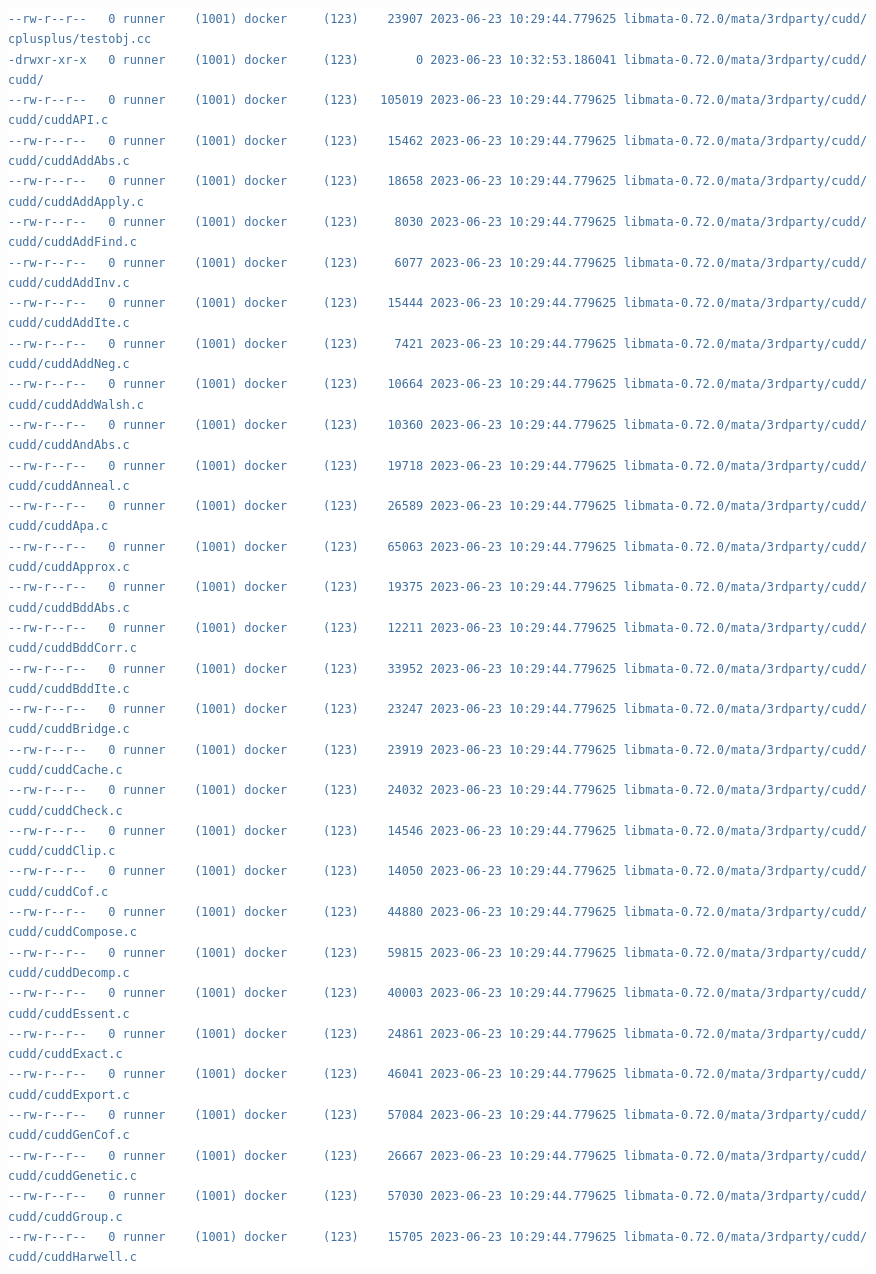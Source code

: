 ```diff
--rw-r--r--   0 runner    (1001) docker     (123)    23907 2023-06-23 10:29:44.779625 libmata-0.72.0/mata/3rdparty/cudd/cplusplus/testobj.cc
-drwxr-xr-x   0 runner    (1001) docker     (123)        0 2023-06-23 10:32:53.186041 libmata-0.72.0/mata/3rdparty/cudd/cudd/
--rw-r--r--   0 runner    (1001) docker     (123)   105019 2023-06-23 10:29:44.779625 libmata-0.72.0/mata/3rdparty/cudd/cudd/cuddAPI.c
--rw-r--r--   0 runner    (1001) docker     (123)    15462 2023-06-23 10:29:44.779625 libmata-0.72.0/mata/3rdparty/cudd/cudd/cuddAddAbs.c
--rw-r--r--   0 runner    (1001) docker     (123)    18658 2023-06-23 10:29:44.779625 libmata-0.72.0/mata/3rdparty/cudd/cudd/cuddAddApply.c
--rw-r--r--   0 runner    (1001) docker     (123)     8030 2023-06-23 10:29:44.779625 libmata-0.72.0/mata/3rdparty/cudd/cudd/cuddAddFind.c
--rw-r--r--   0 runner    (1001) docker     (123)     6077 2023-06-23 10:29:44.779625 libmata-0.72.0/mata/3rdparty/cudd/cudd/cuddAddInv.c
--rw-r--r--   0 runner    (1001) docker     (123)    15444 2023-06-23 10:29:44.779625 libmata-0.72.0/mata/3rdparty/cudd/cudd/cuddAddIte.c
--rw-r--r--   0 runner    (1001) docker     (123)     7421 2023-06-23 10:29:44.779625 libmata-0.72.0/mata/3rdparty/cudd/cudd/cuddAddNeg.c
--rw-r--r--   0 runner    (1001) docker     (123)    10664 2023-06-23 10:29:44.779625 libmata-0.72.0/mata/3rdparty/cudd/cudd/cuddAddWalsh.c
--rw-r--r--   0 runner    (1001) docker     (123)    10360 2023-06-23 10:29:44.779625 libmata-0.72.0/mata/3rdparty/cudd/cudd/cuddAndAbs.c
--rw-r--r--   0 runner    (1001) docker     (123)    19718 2023-06-23 10:29:44.779625 libmata-0.72.0/mata/3rdparty/cudd/cudd/cuddAnneal.c
--rw-r--r--   0 runner    (1001) docker     (123)    26589 2023-06-23 10:29:44.779625 libmata-0.72.0/mata/3rdparty/cudd/cudd/cuddApa.c
--rw-r--r--   0 runner    (1001) docker     (123)    65063 2023-06-23 10:29:44.779625 libmata-0.72.0/mata/3rdparty/cudd/cudd/cuddApprox.c
--rw-r--r--   0 runner    (1001) docker     (123)    19375 2023-06-23 10:29:44.779625 libmata-0.72.0/mata/3rdparty/cudd/cudd/cuddBddAbs.c
--rw-r--r--   0 runner    (1001) docker     (123)    12211 2023-06-23 10:29:44.779625 libmata-0.72.0/mata/3rdparty/cudd/cudd/cuddBddCorr.c
--rw-r--r--   0 runner    (1001) docker     (123)    33952 2023-06-23 10:29:44.779625 libmata-0.72.0/mata/3rdparty/cudd/cudd/cuddBddIte.c
--rw-r--r--   0 runner    (1001) docker     (123)    23247 2023-06-23 10:29:44.779625 libmata-0.72.0/mata/3rdparty/cudd/cudd/cuddBridge.c
--rw-r--r--   0 runner    (1001) docker     (123)    23919 2023-06-23 10:29:44.779625 libmata-0.72.0/mata/3rdparty/cudd/cudd/cuddCache.c
--rw-r--r--   0 runner    (1001) docker     (123)    24032 2023-06-23 10:29:44.779625 libmata-0.72.0/mata/3rdparty/cudd/cudd/cuddCheck.c
--rw-r--r--   0 runner    (1001) docker     (123)    14546 2023-06-23 10:29:44.779625 libmata-0.72.0/mata/3rdparty/cudd/cudd/cuddClip.c
--rw-r--r--   0 runner    (1001) docker     (123)    14050 2023-06-23 10:29:44.779625 libmata-0.72.0/mata/3rdparty/cudd/cudd/cuddCof.c
--rw-r--r--   0 runner    (1001) docker     (123)    44880 2023-06-23 10:29:44.779625 libmata-0.72.0/mata/3rdparty/cudd/cudd/cuddCompose.c
--rw-r--r--   0 runner    (1001) docker     (123)    59815 2023-06-23 10:29:44.779625 libmata-0.72.0/mata/3rdparty/cudd/cudd/cuddDecomp.c
--rw-r--r--   0 runner    (1001) docker     (123)    40003 2023-06-23 10:29:44.779625 libmata-0.72.0/mata/3rdparty/cudd/cudd/cuddEssent.c
--rw-r--r--   0 runner    (1001) docker     (123)    24861 2023-06-23 10:29:44.779625 libmata-0.72.0/mata/3rdparty/cudd/cudd/cuddExact.c
--rw-r--r--   0 runner    (1001) docker     (123)    46041 2023-06-23 10:29:44.779625 libmata-0.72.0/mata/3rdparty/cudd/cudd/cuddExport.c
--rw-r--r--   0 runner    (1001) docker     (123)    57084 2023-06-23 10:29:44.779625 libmata-0.72.0/mata/3rdparty/cudd/cudd/cuddGenCof.c
--rw-r--r--   0 runner    (1001) docker     (123)    26667 2023-06-23 10:29:44.779625 libmata-0.72.0/mata/3rdparty/cudd/cudd/cuddGenetic.c
--rw-r--r--   0 runner    (1001) docker     (123)    57030 2023-06-23 10:29:44.779625 libmata-0.72.0/mata/3rdparty/cudd/cudd/cuddGroup.c
--rw-r--r--   0 runner    (1001) docker     (123)    15705 2023-06-23 10:29:44.779625 libmata-0.72.0/mata/3rdparty/cudd/cudd/cuddHarwell.c
```
